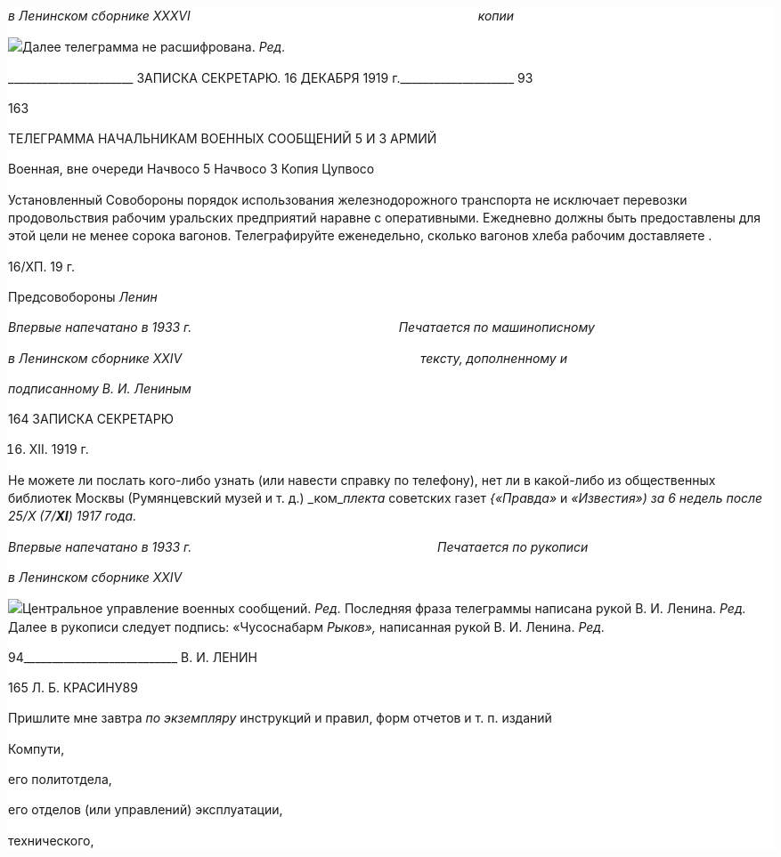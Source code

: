 _в Ленинском сборнике_ _XXXVI_                                                                                  _копии_

![](file:///C:/Users/bot32/AppData/Local/Temp/msohtmlclip1/01/clip_image001.png)Далее телеграмма не расшифрована. _Ред._

  

______________________ ЗАПИСКА СЕКРЕТАРЮ. 16 ДЕКАБРЯ 1919 г.____________________ 93

163

ТЕЛЕГРАММА НАЧАЛЬНИКАМ ВОЕННЫХ СООБЩЕНИЙ 5 И 3 АРМИЙ

Военная, вне очереди Начвосо 5 Начвосо 3 Копия Цупвосо

Установленный Совобороны порядок использования железнодорожного транспорта не исключает перевозки продовольствия рабочим уральских предприятий наравне с оперативными. Ежедневно должны быть предоставлены для этой цели не менее сорока вагонов. Телеграфируйте еженедельно, сколько вагонов хлеба рабочим доставляете .

16/ХП. 19 г.

Предсовобороны _Ленин_

_Впервые напечатано в 1933 г.                                                           Печатается по машинописному_

_в Ленинском сборнике_ _XXIV_                                                                    _тексту, дополненному и_

_подписанному В. И. Лениным_

164 ЗАПИСКА СЕКРЕТАРЮ

16. XII. 1919 г.

Не можете ли послать кого-либо узнать (или навести справку по телефону), нет ли в какой-либо из общественных библиотек Москвы (Румянцевский музей и т. д.) _ком­__плекта_ советских газет _{«Правда»_ и _«Известия») за 6 недель после 25/Х (7/__XI__) 1917 года._

_Впервые напечатано в 1933 г.                                                                      Печатается по рукописи_

_в Ленинском сборнике_ _XXIV_

![](file:///C:/Users/bot32/AppData/Local/Temp/msohtmlclip1/01/clip_image001.png)Центральное управление военных сообщений. _Ред._ Последняя фраза телеграммы написана рукой В. И. Ленина. _Ред._ Далее в рукописи следует подпись: «Чусоснабарм _Рыков»,_ написанная рукой В. И. Ленина. _Ред._

  

94___________________________ В. И. ЛЕНИН

165 Л. Б. КРАСИНУ89

Пришлите мне завтра _по экземпляру_ инструкций и правил, форм отчетов и т. п. изда­ний

Компути,

его политотдела,

его отделов (или управлений) эксплуатации,

технического,
